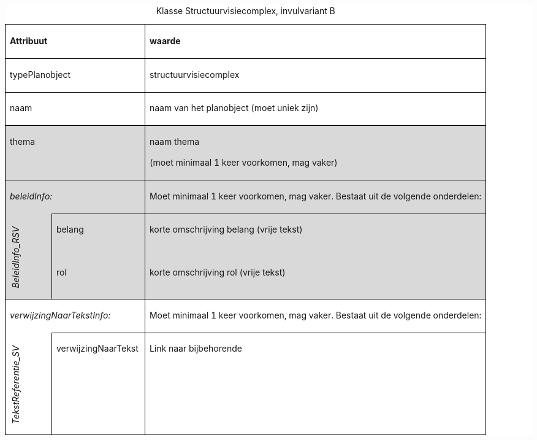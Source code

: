 <table id="d4e14257" style="width: 100%;"><caption>Klasse Structuurvisiecomplex, invulvariant B</caption><colgroup><col id="col1" style="width: 9.682557742632838%;"></col><col id="col2" style="width: 19.37649334395267%;"></col><col id="col3" style="width: 70.94094891341449%;"></col></colgroup><thead valign="top"><tr><th align="left" style="border-top: 0.5pt solid #000000; border-left: 0.5pt solid #000000; border-bottom: 0.5pt solid #000000; border-right: 0.5pt solid #000000;" colspan="2"><p id="43BA2B3B">Attribuut</p></th><th align="left" style="border-top: 0.5pt solid #000000; border-left: 0.5pt solid #000000; border-bottom: 0.5pt solid #000000; border-right: 0.5pt solid #000000;"><p id="58195A63">waarde</p></th></tr></thead><tbody valign="top"><tr><td align="left" style="border-top: 0.5pt solid #000000; border-left: 0.5pt solid #000000; border-bottom: 0.5pt solid #000000; border-right: 0.5pt solid #000000; background-color: none;" colspan="2"><p id="1B541914">typePlanobject</p></td><td align="left" style="border-top: 0.5pt solid #000000; border-left: 0.5pt solid #000000; border-bottom: 0.5pt solid #000000; border-right: 0.5pt solid #000000; background-color: none;"><p id="43A4E117" class="space-after">structuurvisiecomplex</p></td></tr><tr><td align="left" style="border-top: 0.5pt solid #000000; border-left: 0.5pt solid #000000; border-bottom: 0.5pt solid #000000; border-right: 0.5pt solid #000000; background-color: none;" colspan="2"><p id="073FF62F" class="space-after">naam</p></td><td align="left" style="border-top: 0.5pt solid #000000; border-left: 0.5pt solid #000000; border-bottom: 0.5pt solid #000000; border-right: 0.5pt solid #000000; background-color: none;"><p id="52106DA3">naam van het planobject (moet uniek zijn)</p></td></tr><tr><td align="left" style="border-top: 0.5pt solid #000000; border-left: 0.5pt solid #000000; border-bottom: 0.5pt solid #000000; border-right: 0.5pt solid #000000; background-color: #D9D9D9;" colspan="2"><p id="63DB3B3D" class="space-after">thema</p></td><td align="left" style="border-top: 0.5pt solid #000000; border-left: 0.5pt solid #000000; border-bottom: 0.5pt solid #000000; border-right: 0.5pt solid #000000; background-color: #D9D9D9;"><p id="0F38C797">naam thema</p><p id="7CFE2434">(moet minimaal 1 keer voorkomen, mag vaker)</p></td></tr><tr><td align="left" style="border-top: 0.5pt solid #000000; border-left: 0.5pt solid #000000; border-bottom: 0pt none #; border-right: 0.5pt solid #000000; background-color: #D9D9D9;" colspan="2"><p id="25AB06D1" class="space-after"><i>beleidInfo:</i></p></td><td align="left" style="border-top: 0.5pt solid #000000; border-left: 0.5pt solid #000000; border-bottom: 0.5pt solid #000000; border-right: 0.5pt solid #000000; background-color: #D9D9D9;"><p id="54D85937">Moet minimaal 1 keer voorkomen, mag vaker. Bestaat uit de volgende onderdelen:</p></td></tr><tr><td align="left" style="padding-top: 0.5em; border-top: 0pt none #; border-left: 0.5pt solid #000000; border-bottom: 0pt none #000000; border-right: 0.5pt solid #000000; background-color: #D9D9D9;" rowspan="2"><p id="5578BBEE" style="writing-mode: vertical-rl; rotate: 180deg;"><i>BeleidInfo_RSV</i></p></td><td align="left" style="border-top: 0.5pt solid #000000; border-left: 0.5pt solid #000000; border-bottom: 0pt none #; border-right: 0.5pt solid #000000; background-color: #D9D9D9;"><p id="13CE763A" class="space-after">belang</p></td><td align="left" style="border-top: 0.5pt solid #000000; border-left: 0.5pt solid #000000; border-bottom: 0pt none #; border-right: 0.5pt solid #000000; background-color: #D9D9D9;"><p id="223A0F12">korte omschrijving belang (vrije tekst)</p></td></tr><tr><td align="left" style="border-top: 0pt none #; border-left: 0.5pt solid #000000; border-bottom: 0.5pt solid #000000; border-right: 0.5pt solid #000000; background-color: #D9D9D9;"><p id="431370A4" class="space-after">rol    </p></td><td align="left" style="border-top: 0pt none #; border-left: 0.5pt solid #000000; border-bottom: 0.5pt solid #000000; border-right: 0.5pt solid #000000; background-color: #D9D9D9;"><p id="1A57BDBA">korte omschrijving rol (vrije tekst)</p></td></tr><tr><td align="left" style="border-top: 0.5pt solid #000000; border-left: 0.5pt solid #000000; border-bottom: 0pt none #; border-right: 0.5pt solid #000000; background-color: none;" colspan="2"><p id="77ED7FD0" class="space-after"><i>verwijzingNaarTekstInfo:</i></p></td><td align="left" style="border-top: 0.5pt solid #000000; border-left: 0.5pt solid #000000; border-bottom: 0.5pt solid #000000; border-right: 0.5pt solid #000000; background-color: none;"><p id="46F687DA">Moet minimaal 1 keer voorkomen, mag vaker. Bestaat uit de volgende onderdelen:</p></td></tr><tr><td align="left" style="padding-top: 0.5em; border-top: 0pt none #; border-left: 0.5pt solid #000000; border-bottom: 0pt none #000000; border-right: 0.5pt solid #000000; background-color: none;" rowspan="2"><p id="30C3E198" style="writing-mode: vertical-rl; rotate: 180deg;"><i>TekstReferentie_SV</i></p></td><td align="left" style="border-top: 0.5pt solid #000000; border-left: 0.5pt solid #000000; border-bottom: 0pt none #; border-right: 0.5pt solid #000000; background-color: none;"><p id="65B25BA8">verwijzingNaarTekst    </p></td><td align="left" style="border-top: 0.5pt solid #000000; border-left: 0.5pt solid #000000; border-bottom: 0pt none #; border-right: 0.5pt solid #000000; background-color: #auto;"><p id="06733B43">Link naar bijbehorende